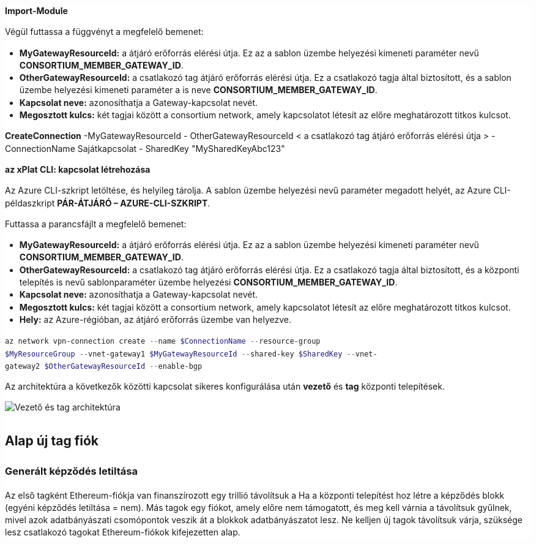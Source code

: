 **Import-Module <filepath to downloaded file>**

Végül futtassa a függvényt a megfelelő bemenet:

- **MyGatewayResourceId:** a átjáró erőforrás elérési útja. Ez az a sablon üzembe helyezési kimeneti paraméter nevű **CONSORTIUM_MEMBER_GATEWAY_ID**.
- **OtherGatewayResourceId:** a csatlakozó tag átjáró erőforrás elérési útja. Ez a csatlakozó tagja által biztosított, és a sablon üzembe helyezési kimeneti paraméter a is neve **CONSORTIUM_MEMBER_GATEWAY_ID**.
- **Kapcsolat neve:** azonosíthatja a Gateway-kapcsolat nevét.
- **Megosztott kulcs:** két tagjai között a consortium network, amely kapcsolatot létesít az előre meghatározott titkos kulcsot.

**CreateConnection** -MyGatewayResourceId <resource path of your Gateway> - OtherGatewayResourceId < a csatlakozó tag átjáró erőforrás elérési útja > - ConnectionName Sajátkapcsolat - SharedKey "MySharedKeyAbc123"

**az xPlat CLI: kapcsolat létrehozása**

Az Azure CLI-szkript letöltése, és helyileg tárolja. A sablon üzembe helyezési nevű paraméter megadott helyét, az Azure CLI-példaszkript **PÁR-ÁTJÁRÓ – AZURE-CLI-SZKRIPT**.

Futtassa a parancsfájlt a megfelelő bemenet:

- **MyGatewayResourceId:** a átjáró erőforrás elérési útja. Ez az a sablon üzembe helyezési kimeneti paraméter nevű **CONSORTIUM_MEMBER_GATEWAY_ID**.
- **OtherGatewayResourceId:** a csatlakozó tag átjáró erőforrás elérési útja. Ez a csatlakozó tagja által biztosított, és a központi telepítés is nevű sablonparaméter üzembe helyezési **CONSORTIUM_MEMBER_GATEWAY_ID**.
- **Kapcsolat neve:** azonosíthatja a Gateway-kapcsolat nevét.
- **Megosztott kulcs:** két tagjai között a consortium network, amely kapcsolatot létesít az előre meghatározott titkos kulcsot.
- **Hely:** az Azure-régióban, az átjáró erőforrás üzembe van helyezve.

``` powershell
az network vpn-connection create --name $ConnectionName --resource-group
$MyResourceGroup --vnet-gateway1 $MyGatewayResourceId --shared-key $SharedKey --vnet-
gateway2 $OtherGatewayResourceId --enable-bgp
```

Az architektúra a következők közötti kapcsolat sikeres konfigurálása után **vezető** és **tag** központi telepítések.

![Vezető és tag architektúra](./media/ethereum-deployment/leader-member.png)

## <a name="fund-new-member-account"></a>Alap új tag fiók

### <a name="generated-genesis-block"></a>Generált képződés letiltása

Az első tagként Ethereum-fiókja van finanszírozott egy trillió távolítsuk a Ha a központi telepítést hoz létre a képződés blokk (egyéni képződés letiltása = nem). Más tagok egy fiókot, amely előre nem támogatott, és meg kell várnia a távolítsuk gyűlnek, mivel azok adatbányászati csomópontok veszik át a blokkok adatbányászatot lesz. Ne kelljen új tagok távolítsuk várja, szüksége lesz csatlakozó tagokat Ethereum-fiókok kifejezetten alap.

